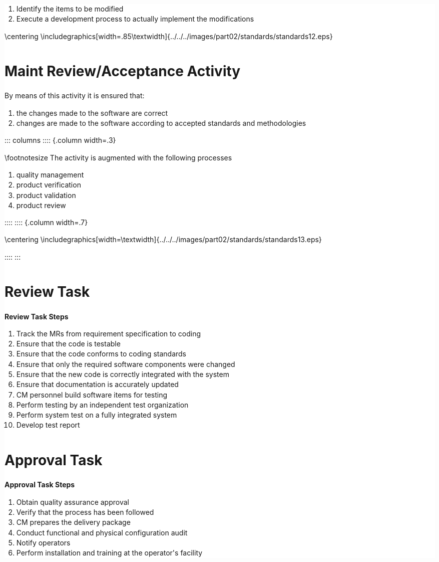 1. Identify the items to be modified
2. Execute a development process to actually implement the modifications

\centering
\includegraphics[width=.85\textwidth]{../../../images/part02/standards/standards12.eps}

# Maint Review/Acceptance Activity

By means of this activity it is ensured that:

1. the changes made to the software are correct
2. changes are made to the software according to accepted standards and methodologies

::: columns
:::: {.column width=.3}

\footnotesize
The activity is augmented with the following processes

1. quality management
2. product verification
3. product validation
4. product review

::::
:::: {.column width=.7}

\centering
\includegraphics[width=\textwidth]{../../../images/part02/standards/standards13.eps}

::::
:::

# Review Task

**Review Task Steps**

1. Track the MRs from requirement specification to coding
2. Ensure that the code is testable
3. Ensure that the code conforms to coding standards
4. Ensure that only the required software components were changed
5. Ensure that the new code is correctly integrated with the system
6. Ensure that documentation is accurately updated
7. CM personnel build software items for testing
8. Perform testing by an independent test organization
9. Perform system test on a fully integrated system
10. Develop test report

# Approval Task

**Approval Task Steps**

1. Obtain quality assurance approval
2. Verify that the process has been followed
3. CM prepares the delivery package
4. Conduct functional and physical configuration audit
5. Notify operators
7. Perform installation and training at the operator's facility
